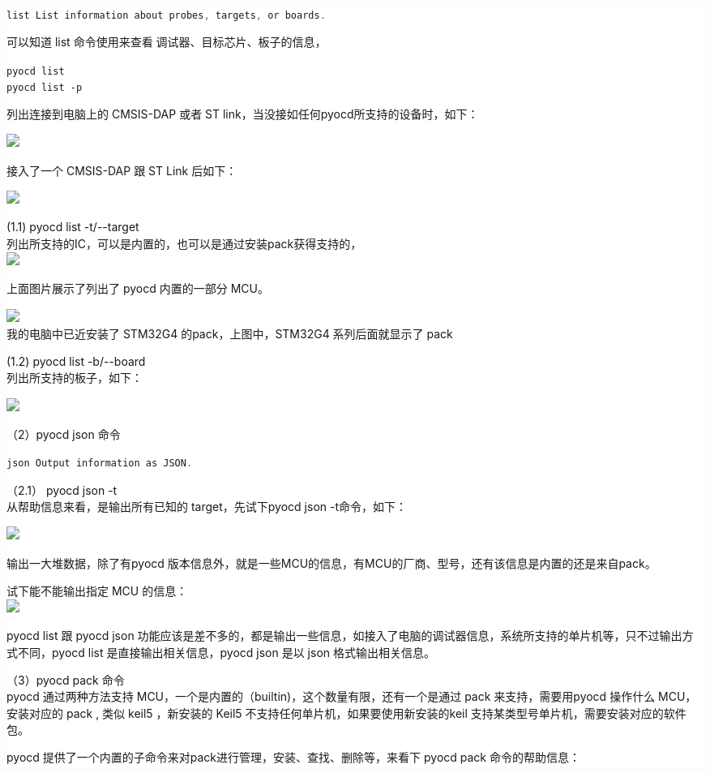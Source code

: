 ```c
list List information about probes, targets, or boards.
```

可以知道 list 命令使用来查看 调试器、目标芯片、板子的信息，

```
pyocd list 
pyocd list -p  
```
列出连接到电脑上的 CMSIS-DAP 或者 ST link，当没接如任何pyocd所支持的设备时，如下：

![](https://www.f123.club/wp-content/uploads/2022/10/75ZIPOME3G_BU0HWGAPM-300x51.png)

接入了一个 CMSIS-DAP 跟 ST Link 后如下：

![](https://www.f123.club/wp-content/uploads/2022/10/6BEBXRP6TVD6H@DEGG8-300x79.png)

(1.1) pyocd list -t/--target  
列出所支持的IC，可以是内置的，也可以是通过安装pack获得支持的，  
![](https://www.f123.club/wp-content/uploads/2022/10/669B6SIVZT_OFQAZ@FW-300x169.png)

上面图片展示了列出了 pyocd 内置的一部分 MCU。

![](https://www.f123.club/wp-content/uploads/2022/10/DFBP@O82_DRXKFN4I.png)  
我的电脑中已近安装了 STM32G4 的pack，上图中，STM32G4 系列后面就显示了 pack

(1.2) pyocd list -b/--board  
列出所支持的板子，如下：

![](https://www.f123.club/wp-content/uploads/2022/10/141PCAF62N69W1FU-300x169.png)

（2）pyocd json 命令

```c
json Output information as JSON.
```

（2.1） pyocd json -t  
从帮助信息来看，是输出所有已知的 target，先试下pyocd json -t命令，如下：

![](https://www.f123.club/wp-content/uploads/2022/10/5FZBSKDQ5R5MFBRU-300x182.png)

输出一大堆数据，除了有pyocd 版本信息外，就是一些MCU的信息，有MCU的厂商、型号，还有该信息是内置的还是来自pack。

试下能不能输出指定 MCU 的信息：  
![](https://www.f123.club/wp-content/uploads/2022/10/DV07ILHNVE7GRFKHST9-300x288.png)

pyocd list 跟 pyocd json 功能应该是差不多的，都是输出一些信息，如接入了电脑的调试器信息，系统所支持的单片机等，只不过输出方式不同，pyocd list 是直接输出相关信息，pyocd json 是以 json 格式输出相关信息。

（3）pyocd pack 命令  
pyocd 通过两种方法支持 MCU，一个是内置的（builtin)，这个数量有限，还有一个是通过 pack 来支持，需要用pyocd 操作什么 MCU，安装对应的 pack , 类似 keil5 ，新安装的 Keil5 不支持任何单片机，如果要使用新安装的keil 支持某类型号单片机，需要安装对应的软件包。

pyocd 提供了一个内置的子命令来对pack进行管理，安装、查找、删除等，来看下 pyocd pack 命令的帮助信息：

